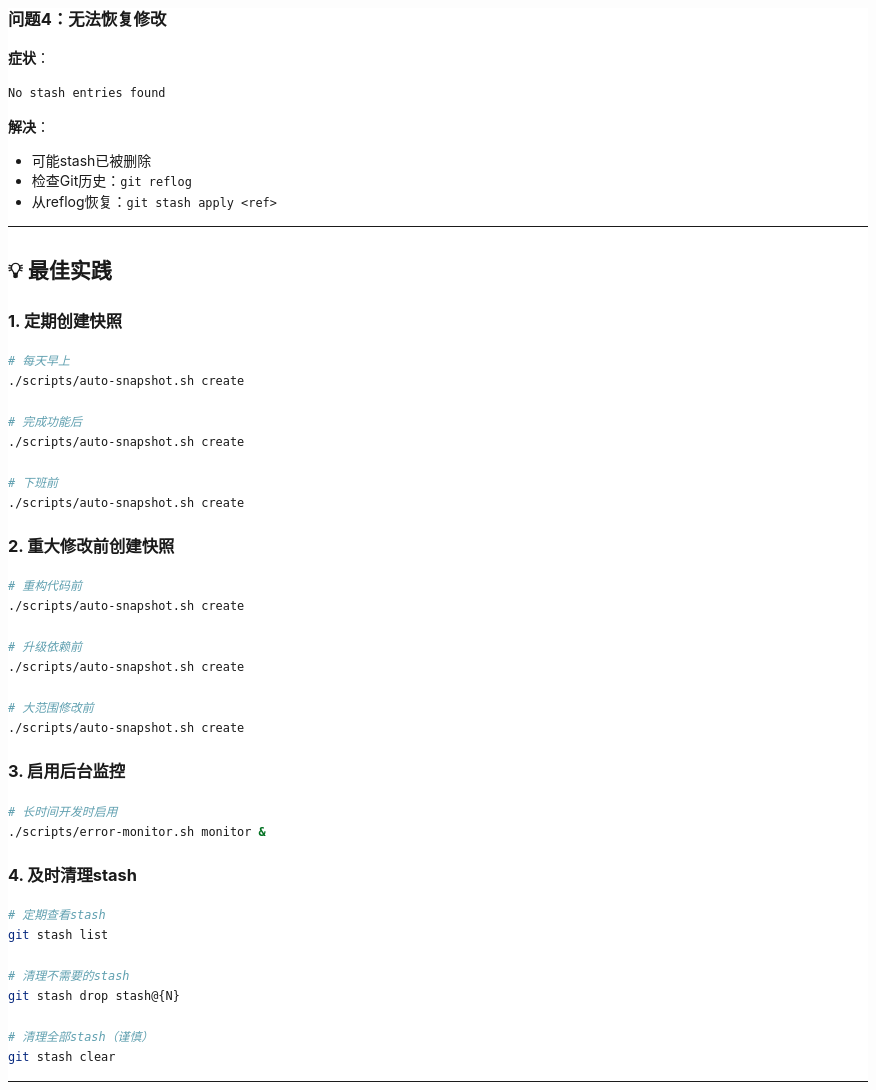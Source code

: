 ### 问题4：无法恢复修改

**症状**：
```
No stash entries found
```

**解决**：
- 可能stash已被删除
- 检查Git历史：`git reflog`
- 从reflog恢复：`git stash apply <ref>`

---

## 💡 最佳实践

### 1. 定期创建快照

```bash
# 每天早上
./scripts/auto-snapshot.sh create

# 完成功能后
./scripts/auto-snapshot.sh create

# 下班前
./scripts/auto-snapshot.sh create
```

### 2. 重大修改前创建快照

```bash
# 重构代码前
./scripts/auto-snapshot.sh create

# 升级依赖前
./scripts/auto-snapshot.sh create

# 大范围修改前
./scripts/auto-snapshot.sh create
```

### 3. 启用后台监控

```bash
# 长时间开发时启用
./scripts/error-monitor.sh monitor &
```

### 4. 及时清理stash

```bash
# 定期查看stash
git stash list

# 清理不需要的stash
git stash drop stash@{N}

# 清理全部stash（谨慎）
git stash clear
```

---